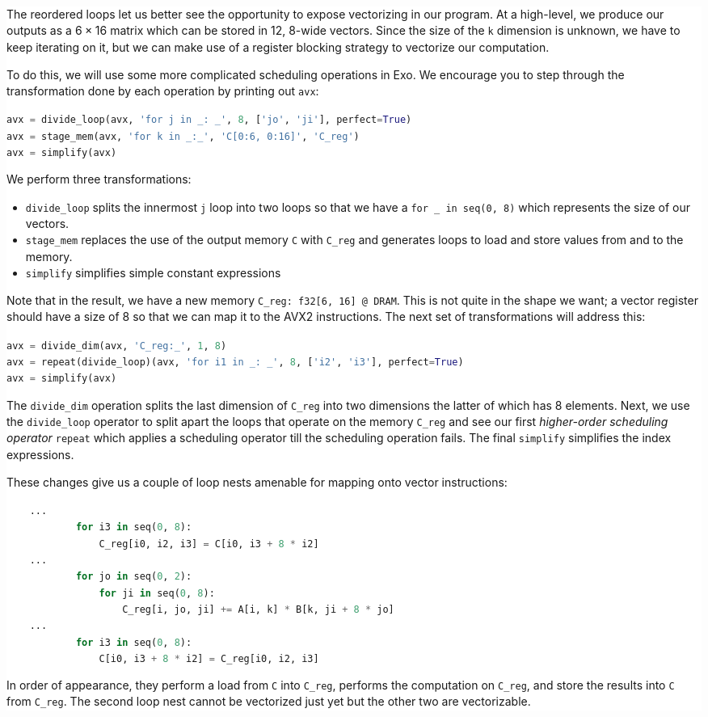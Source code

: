 The reordered loops let us better see the opportunity to expose vectorizing in our program.
At a high-level, we produce our outputs as a $6\times 16$ matrix which can be stored in 12, 8-wide vectors.
Since the size of the `k` dimension is unknown, we have to keep iterating on it, but we can make use of a register blocking strategy to vectorize our computation.

To do this, we will use some more complicated scheduling operations in Exo. We encourage you to step through the transformation done by each operation by printing out `avx`:

```py
avx = divide_loop(avx, 'for j in _: _', 8, ['jo', 'ji'], perfect=True)
avx = stage_mem(avx, 'for k in _:_', 'C[0:6, 0:16]', 'C_reg')
avx = simplify(avx)
```

We perform three transformations:
- `divide_loop` splits the innermost `j` loop into two loops so that we have a `for _ in seq(0, 8)` which represents the size of our vectors.
- `stage_mem` replaces the use of the output memory `C` with `C_reg` and generates loops to load and store values from and to the memory.
- `simplify` simplifies simple constant expressions

Note that in the result, we have a new memory `C_reg: f32[6, 16] @ DRAM`.
This is not quite in the shape we want; a vector register should have a size of 8 so that we can map it to the AVX2 instructions.
The next set of transformations will address this:

```py
avx = divide_dim(avx, 'C_reg:_', 1, 8)
avx = repeat(divide_loop)(avx, 'for i1 in _: _', 8, ['i2', 'i3'], perfect=True)
avx = simplify(avx)
```

The `divide_dim` operation splits the last dimension of `C_reg` into two dimensions the latter of which has 8 elements.
Next, we use the `divide_loop` operator to split apart the loops that operate on the memory `C_reg` and see our first *higher-order scheduling operator* `repeat` which applies a scheduling operator till the scheduling operation fails.
The final `simplify` simplifies the index expressions.

These changes give us a couple of loop nests amenable for mapping onto vector instructions:
```py
    ...
            for i3 in seq(0, 8):
                C_reg[i0, i2, i3] = C[i0, i3 + 8 * i2]
    ...
            for jo in seq(0, 2):
                for ji in seq(0, 8):
                    C_reg[i, jo, ji] += A[i, k] * B[k, ji + 8 * jo]
    ...
            for i3 in seq(0, 8):
                C[i0, i3 + 8 * i2] = C_reg[i0, i2, i3]
```

In order of appearance, they perform a load from `C` into `C_reg`, performs the computation on `C_reg`, and store the results into `C` from `C_reg`.
The second loop nest cannot be vectorized just yet but the other two are vectorizable.


[blas]: https://www.netlib.org/blas/
[blis]: https://github.com/flame/blis
